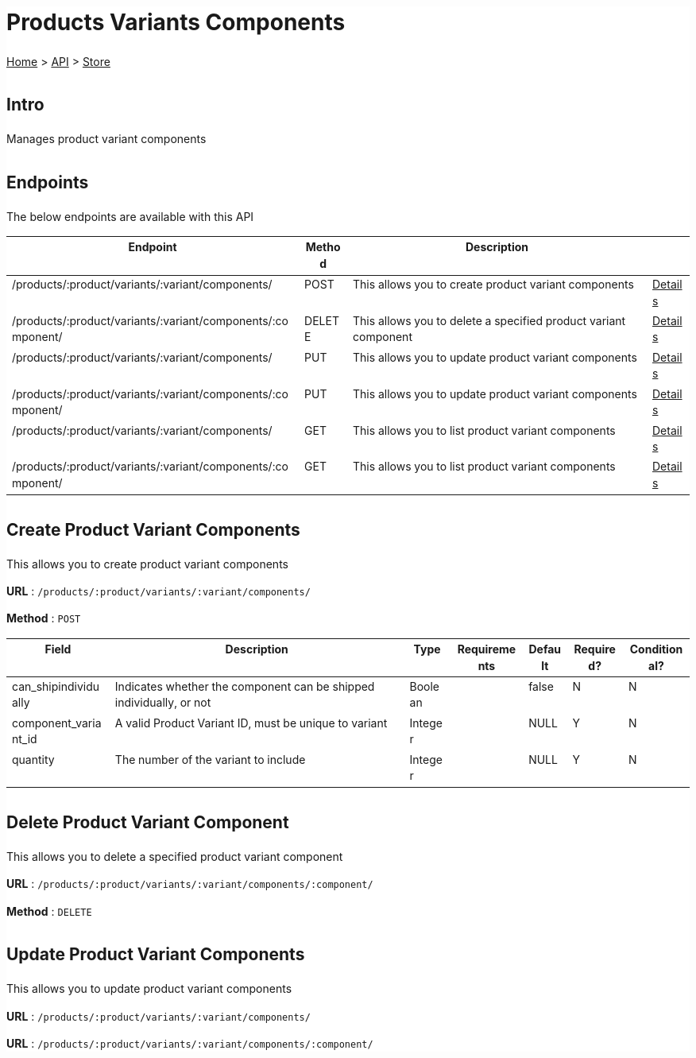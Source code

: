# Products Variants Components
[Home](../../index.md) > [API](../index.md) > [Store](index.md)
## Intro
Manages product variant components
## Endpoints
The below endpoints are available with this API

| Endpoint | Method | Description | |
| --- | --- | --- | --- |
| /products/:product/variants/:variant/components/ | POST | This allows you to create product variant components | [Details](#create-product-variant-components) |
| /products/:product/variants/:variant/components/:component/ | DELETE | This allows you to delete a specified product variant component | [Details](#delete-product-variant-component) |
| /products/:product/variants/:variant/components/ | PUT | This allows you to update product variant components | [Details](#update-product-variant-components) |
| /products/:product/variants/:variant/components/:component/ | PUT | This allows you to update product variant components | [Details](#update-product-variant-components) |
| /products/:product/variants/:variant/components/ | GET | This allows you to list product variant components | [Details](#view-product-variant-components) |
| /products/:product/variants/:variant/components/:component/ | GET | This allows you to list product variant components | [Details](#view-product-variant-components) |

## Create Product Variant Components
This allows you to create product variant components

**URL** : `/products/:product/variants/:variant/components/`

**Method** : `POST`

| Field | Description | Type | Requirements | Default | Required? | Conditional? |
| --- | --- | --- | --- | --- | --- | --- |
| can_shipindividually | Indicates whether the component can be shipped individually, or not | Boolean |  | false | N | N |
| component_variant_id | A valid Product Variant ID, must be unique to variant | Integer |  | NULL | Y | N |
| quantity | The number of the variant to include | Integer |  | NULL | Y | N |

## Delete Product Variant Component
This allows you to delete a specified product variant component

**URL** : `/products/:product/variants/:variant/components/:component/`

**Method** : `DELETE`

## Update Product Variant Components
This allows you to update product variant components

**URL** : `/products/:product/variants/:variant/components/`

**URL** : `/products/:product/variants/:variant/components/:component/`
